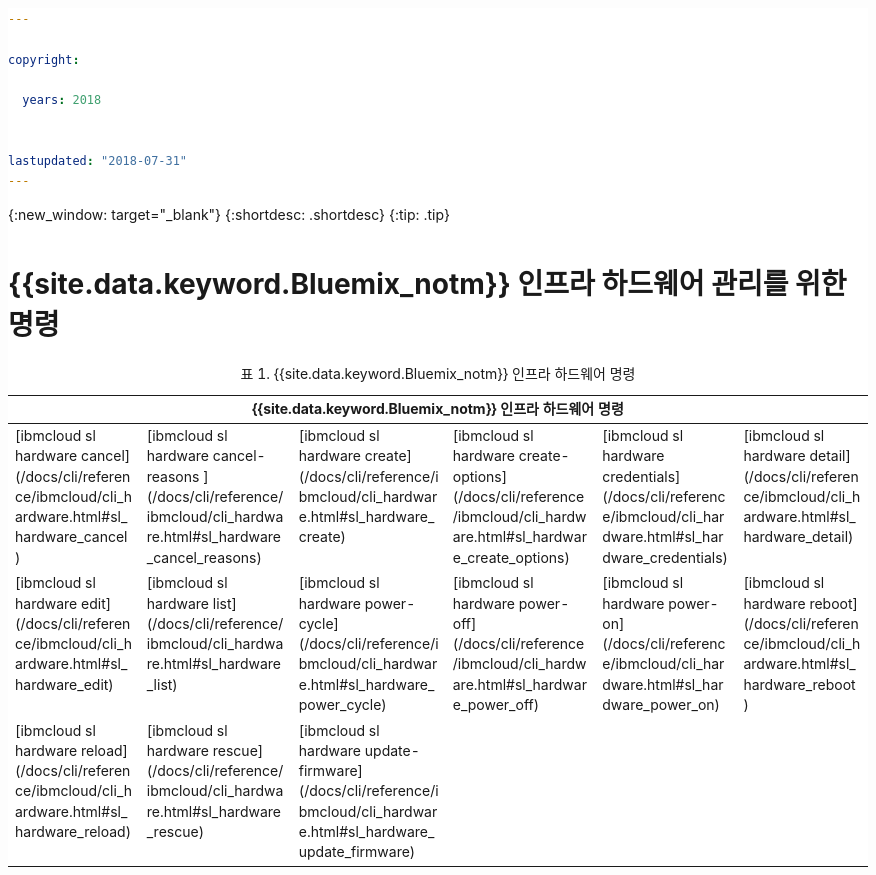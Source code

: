 ```yaml
---

copyright:

  years: 2018


lastupdated: "2018-07-31"
---
```


{:new_window: target="_blank"}
{:shortdesc: .shortdesc}
{:tip: .tip}

# {{site.data.keyword.Bluemix_notm}} 인프라 하드웨어 관리를 위한 명령

<table summary="해당 명령에 대한 자세한 정보를 제공하는 링크가 있는 알파벳순으로 정렬된 일반 {{site.data.keyword.Bluemix_notm}} 인프라 명령">
<caption>표 1. {{site.data.keyword.Bluemix_notm}} 인프라 하드웨어 명령</caption>
 <thead>
 <th colspan="6">{{site.data.keyword.Bluemix_notm}} 인프라 하드웨어 명령</th>
 </thead>
 <tbody>
 <tr>
 <td>[ibmcloud sl hardware cancel](/docs/cli/reference/ibmcloud/cli_hardware.html#sl_hardware_cancel)</td>
 <td>[ibmcloud sl hardware cancel-reasons
](/docs/cli/reference/ibmcloud/cli_hardware.html#sl_hardware_cancel_reasons)</td>
 <td>[ibmcloud sl hardware create](/docs/cli/reference/ibmcloud/cli_hardware.html#sl_hardware_create)</td>
 <td>[ibmcloud sl hardware create-options](/docs/cli/reference/ibmcloud/cli_hardware.html#sl_hardware_create_options)</td>
 <td>[ibmcloud sl hardware credentials](/docs/cli/reference/ibmcloud/cli_hardware.html#sl_hardware_credentials)</td>
 <td>[ibmcloud sl hardware detail](/docs/cli/reference/ibmcloud/cli_hardware.html#sl_hardware_detail)</td>
 </tr>
<tr>
 <td>[ibmcloud sl hardware edit](/docs/cli/reference/ibmcloud/cli_hardware.html#sl_hardware_edit)</td>
 <td>[ibmcloud sl hardware list](/docs/cli/reference/ibmcloud/cli_hardware.html#sl_hardware_list)</td>
 <td>[ibmcloud sl hardware power-cycle](/docs/cli/reference/ibmcloud/cli_hardware.html#sl_hardware_power_cycle)</td>
 <td>[ibmcloud sl hardware power-off](/docs/cli/reference/ibmcloud/cli_hardware.html#sl_hardware_power_off)</td>
 <td>[ibmcloud sl hardware power-on](/docs/cli/reference/ibmcloud/cli_hardware.html#sl_hardware_power_on)</td>
 <td>[ibmcloud sl hardware reboot](/docs/cli/reference/ibmcloud/cli_hardware.html#sl_hardware_reboot)</td>
 </tr>
<tr>
 <td>[ibmcloud sl hardware reload](/docs/cli/reference/ibmcloud/cli_hardware.html#sl_hardware_reload)</td>
 <td>[ibmcloud sl hardware rescue](/docs/cli/reference/ibmcloud/cli_hardware.html#sl_hardware_rescue)</td>
 <td>[ibmcloud sl hardware update-firmware](/docs/cli/reference/ibmcloud/cli_hardware.html#sl_hardware_update_firmware)</td>
 </tr>
   </tbody>
 </table>
